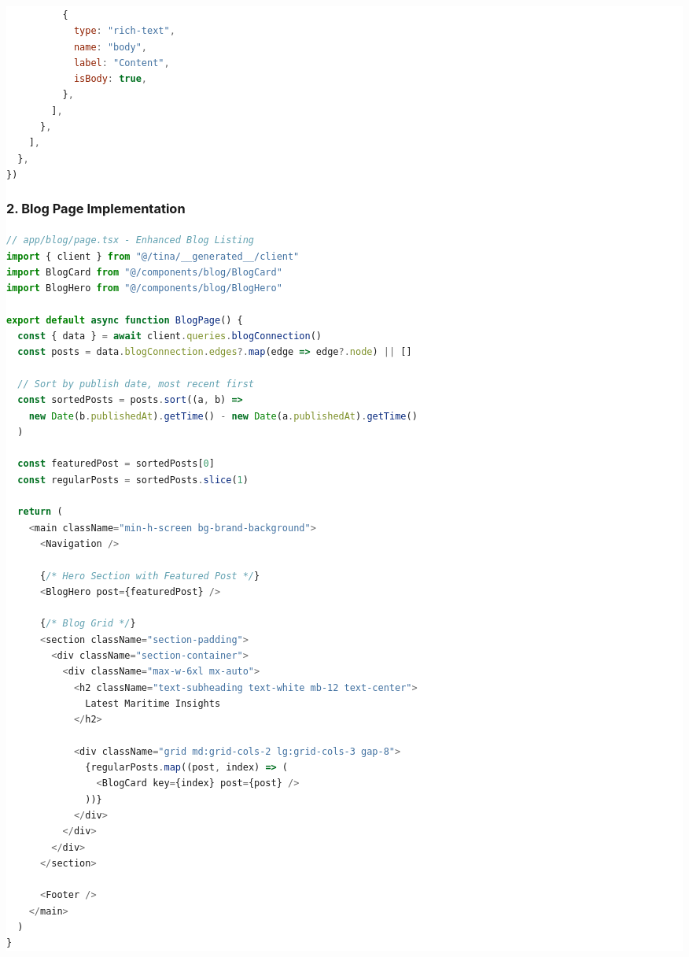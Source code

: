 ```javascript
          {
            type: "rich-text",
            name: "body",
            label: "Content",
            isBody: true,
          },
        ],
      },
    ],
  },
})
```

### 2. **Blog Page Implementation**
```typescript
// app/blog/page.tsx - Enhanced Blog Listing
import { client } from "@/tina/__generated__/client"
import BlogCard from "@/components/blog/BlogCard"
import BlogHero from "@/components/blog/BlogHero"

export default async function BlogPage() {
  const { data } = await client.queries.blogConnection()
  const posts = data.blogConnection.edges?.map(edge => edge?.node) || []
  
  // Sort by publish date, most recent first
  const sortedPosts = posts.sort((a, b) => 
    new Date(b.publishedAt).getTime() - new Date(a.publishedAt).getTime()
  )
  
  const featuredPost = sortedPosts[0]
  const regularPosts = sortedPosts.slice(1)

  return (
    <main className="min-h-screen bg-brand-background">
      <Navigation />
      
      {/* Hero Section with Featured Post */}
      <BlogHero post={featuredPost} />
      
      {/* Blog Grid */}
      <section className="section-padding">
        <div className="section-container">
          <div className="max-w-6xl mx-auto">
            <h2 className="text-subheading text-white mb-12 text-center">
              Latest Maritime Insights
            </h2>
            
            <div className="grid md:grid-cols-2 lg:grid-cols-3 gap-8">
              {regularPosts.map((post, index) => (
                <BlogCard key={index} post={post} />
              ))}
            </div>
          </div>
        </div>
      </section>
      
      <Footer />
    </main>
  )
}
```
